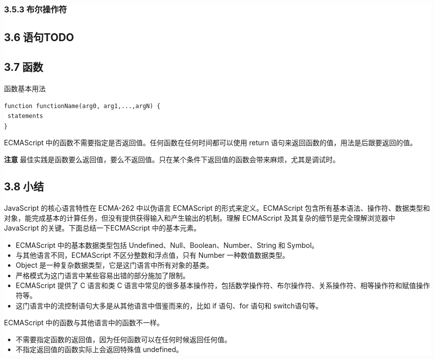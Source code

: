 ### 3.5.3 布尔操作符



## 3.6 语句TODO

## 3.7 函数
函数基本用法
```
function functionName(arg0, arg1,...,argN) { 
 statements 
}
```
ECMAScript 中的函数不需要指定是否返回值。任何函数在任何时间都可以使用 return 语句来返回函数的值，用法是后跟要返回的值。

**注意** 最佳实践是函数要么返回值，要么不返回值。只在某个条件下返回值的函数会带来麻烦，尤其是调试时。



## 3.8 小结
JavaScript 的核心语言特性在 ECMA-262 中以伪语言 ECMAScript 的形式来定义。ECMAScript 包含所有基本语法、操作符、数据类型和对象，能完成基本的计算任务，但没有提供获得输入和产生输出的机制。理解 ECMAScript 及其复杂的细节是完全理解浏览器中 JavaScript 的关键。下面总结一下ECMAScript 中的基本元素。
 - ECMAScript 中的基本数据类型包括 Undefined、Null、Boolean、Number、String 和 Symbol。
 - 与其他语言不同，ECMAScript 不区分整数和浮点值，只有 Number 一种数值数据类型。
 - Object 是一种复杂数据类型，它是这门语言中所有对象的基类。
 - 严格模式为这门语言中某些容易出错的部分施加了限制。
 - ECMAScript 提供了 C 语言和类 C 语言中常见的很多基本操作符，包括数学操作符、布尔操作符、关系操作符、相等操作符和赋值操作符等。
 - 这门语言中的流控制语句大多是从其他语言中借鉴而来的，比如 if 语句、for 语句和 switch语句等。


ECMAScript 中的函数与其他语言中的函数不一样。
 - 不需要指定函数的返回值，因为任何函数可以在任何时候返回任何值。
 - 不指定返回值的函数实际上会返回特殊值 undefined。
